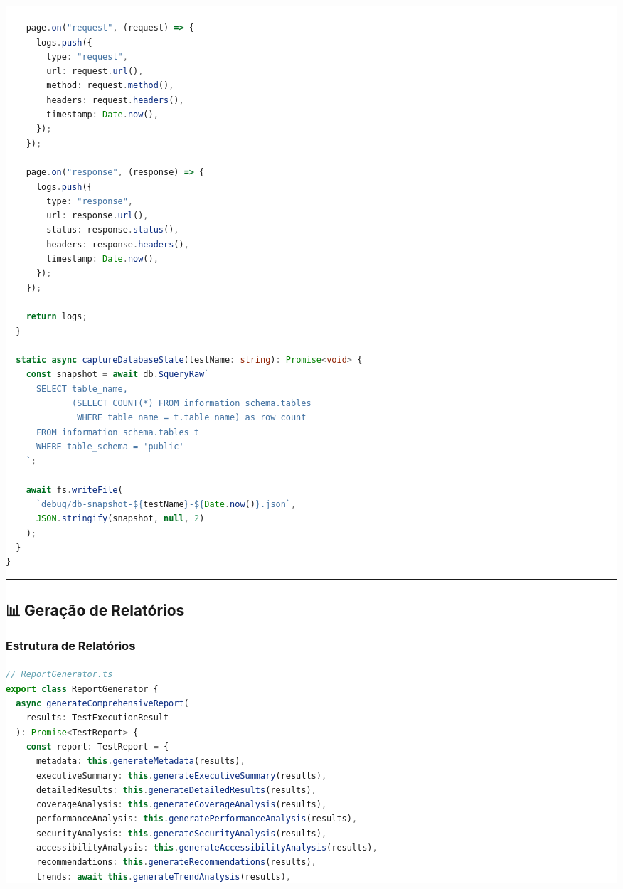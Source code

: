 ```typescript

    page.on("request", (request) => {
      logs.push({
        type: "request",
        url: request.url(),
        method: request.method(),
        headers: request.headers(),
        timestamp: Date.now(),
      });
    });

    page.on("response", (response) => {
      logs.push({
        type: "response",
        url: response.url(),
        status: response.status(),
        headers: response.headers(),
        timestamp: Date.now(),
      });
    });

    return logs;
  }

  static async captureDatabaseState(testName: string): Promise<void> {
    const snapshot = await db.$queryRaw`
      SELECT table_name,
             (SELECT COUNT(*) FROM information_schema.tables
              WHERE table_name = t.table_name) as row_count
      FROM information_schema.tables t
      WHERE table_schema = 'public'
    `;

    await fs.writeFile(
      `debug/db-snapshot-${testName}-${Date.now()}.json`,
      JSON.stringify(snapshot, null, 2)
    );
  }
}
```

---

## 📊 Geração de Relatórios

### Estrutura de Relatórios

```typescript
// ReportGenerator.ts
export class ReportGenerator {
  async generateComprehensiveReport(
    results: TestExecutionResult
  ): Promise<TestReport> {
    const report: TestReport = {
      metadata: this.generateMetadata(results),
      executiveSummary: this.generateExecutiveSummary(results),
      detailedResults: this.generateDetailedResults(results),
      coverageAnalysis: this.generateCoverageAnalysis(results),
      performanceAnalysis: this.generatePerformanceAnalysis(results),
      securityAnalysis: this.generateSecurityAnalysis(results),
      accessibilityAnalysis: this.generateAccessibilityAnalysis(results),
      recommendations: this.generateRecommendations(results),
      trends: await this.generateTrendAnalysis(results),
```